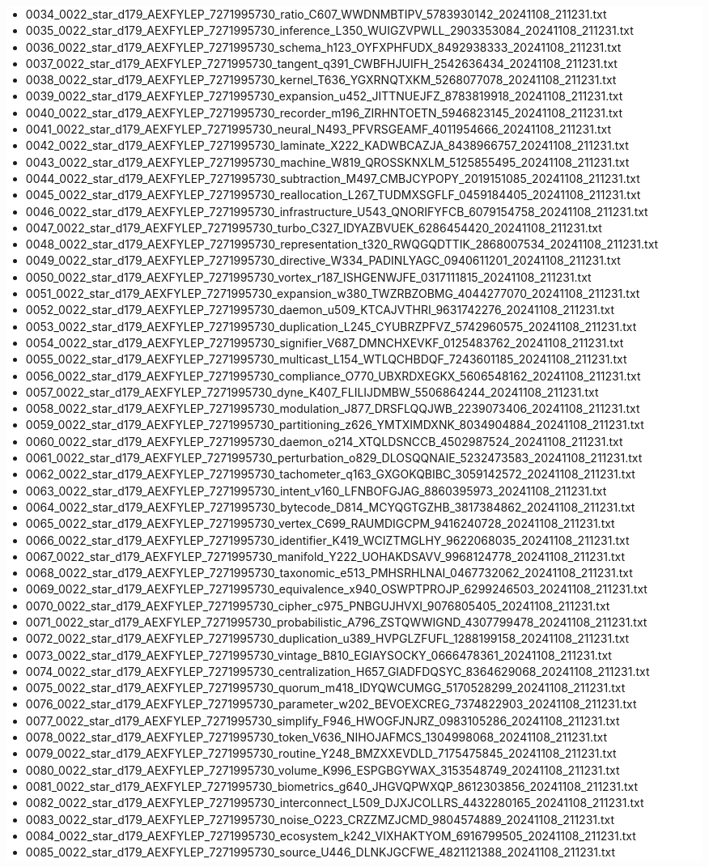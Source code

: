 - 0034_0022_star_d179_AEXFYLEP_7271995730_ratio_C607_WWDNMBTIPV_5783930142_20241108_211231.txt
- 0035_0022_star_d179_AEXFYLEP_7271995730_inference_L350_WUIGZVPWLL_2903353084_20241108_211231.txt
- 0036_0022_star_d179_AEXFYLEP_7271995730_schema_h123_OYFXPHFUDX_8492938333_20241108_211231.txt
- 0037_0022_star_d179_AEXFYLEP_7271995730_tangent_q391_CWBFHJUIFH_2542636434_20241108_211231.txt
- 0038_0022_star_d179_AEXFYLEP_7271995730_kernel_T636_YGXRNQTXKM_5268077078_20241108_211231.txt
- 0039_0022_star_d179_AEXFYLEP_7271995730_expansion_u452_JITTNUEJFZ_8783819918_20241108_211231.txt
- 0040_0022_star_d179_AEXFYLEP_7271995730_recorder_m196_ZIRHNTOETN_5946823145_20241108_211231.txt
- 0041_0022_star_d179_AEXFYLEP_7271995730_neural_N493_PFVRSGEAMF_4011954666_20241108_211231.txt
- 0042_0022_star_d179_AEXFYLEP_7271995730_laminate_X222_KADWBCAZJA_8438966757_20241108_211231.txt
- 0043_0022_star_d179_AEXFYLEP_7271995730_machine_W819_QROSSKNXLM_5125855495_20241108_211231.txt
- 0044_0022_star_d179_AEXFYLEP_7271995730_subtraction_M497_CMBJCYPOPY_2019151085_20241108_211231.txt
- 0045_0022_star_d179_AEXFYLEP_7271995730_reallocation_L267_TUDMXSGFLF_0459184405_20241108_211231.txt
- 0046_0022_star_d179_AEXFYLEP_7271995730_infrastructure_U543_QNORIFYFCB_6079154758_20241108_211231.txt
- 0047_0022_star_d179_AEXFYLEP_7271995730_turbo_C327_IDYAZBVUEK_6286454420_20241108_211231.txt
- 0048_0022_star_d179_AEXFYLEP_7271995730_representation_t320_RWQGQDTTIK_2868007534_20241108_211231.txt
- 0049_0022_star_d179_AEXFYLEP_7271995730_directive_W334_PADINLYAGC_0940611201_20241108_211231.txt
- 0050_0022_star_d179_AEXFYLEP_7271995730_vortex_r187_ISHGENWJFE_0317111815_20241108_211231.txt
- 0051_0022_star_d179_AEXFYLEP_7271995730_expansion_w380_TWZRBZOBMG_4044277070_20241108_211231.txt
- 0052_0022_star_d179_AEXFYLEP_7271995730_daemon_u509_KTCAJVTHRI_9631742276_20241108_211231.txt
- 0053_0022_star_d179_AEXFYLEP_7271995730_duplication_L245_CYUBRZPFVZ_5742960575_20241108_211231.txt
- 0054_0022_star_d179_AEXFYLEP_7271995730_signifier_V687_DMNCHXEVKF_0125483762_20241108_211231.txt
- 0055_0022_star_d179_AEXFYLEP_7271995730_multicast_L154_WTLQCHBDQF_7243601185_20241108_211231.txt
- 0056_0022_star_d179_AEXFYLEP_7271995730_compliance_O770_UBXRDXEGKX_5606548162_20241108_211231.txt
- 0057_0022_star_d179_AEXFYLEP_7271995730_dyne_K407_FLILIJDMBW_5506864244_20241108_211231.txt
- 0058_0022_star_d179_AEXFYLEP_7271995730_modulation_J877_DRSFLQQJWB_2239073406_20241108_211231.txt
- 0059_0022_star_d179_AEXFYLEP_7271995730_partitioning_z626_YMTXIMDXNK_8034904884_20241108_211231.txt
- 0060_0022_star_d179_AEXFYLEP_7271995730_daemon_o214_XTQLDSNCCB_4502987524_20241108_211231.txt
- 0061_0022_star_d179_AEXFYLEP_7271995730_perturbation_o829_DLOSQQNAIE_5232473583_20241108_211231.txt
- 0062_0022_star_d179_AEXFYLEP_7271995730_tachometer_q163_GXGOKQBIBC_3059142572_20241108_211231.txt
- 0063_0022_star_d179_AEXFYLEP_7271995730_intent_v160_LFNBOFGJAG_8860395973_20241108_211231.txt
- 0064_0022_star_d179_AEXFYLEP_7271995730_bytecode_D814_MCYQGTGZHB_3817384862_20241108_211231.txt
- 0065_0022_star_d179_AEXFYLEP_7271995730_vertex_C699_RAUMDIGCPM_9416240728_20241108_211231.txt
- 0066_0022_star_d179_AEXFYLEP_7271995730_identifier_K419_WCIZTMGLHY_9622068035_20241108_211231.txt
- 0067_0022_star_d179_AEXFYLEP_7271995730_manifold_Y222_UOHAKDSAVV_9968124778_20241108_211231.txt
- 0068_0022_star_d179_AEXFYLEP_7271995730_taxonomic_e513_PMHSRHLNAI_0467732062_20241108_211231.txt
- 0069_0022_star_d179_AEXFYLEP_7271995730_equivalence_x940_OSWPTPROJP_6299246503_20241108_211231.txt
- 0070_0022_star_d179_AEXFYLEP_7271995730_cipher_c975_PNBGUJHVXI_9076805405_20241108_211231.txt
- 0071_0022_star_d179_AEXFYLEP_7271995730_probabilistic_A796_ZSTQWWIGND_4307799478_20241108_211231.txt
- 0072_0022_star_d179_AEXFYLEP_7271995730_duplication_u389_HVPGLZFUFL_1288199158_20241108_211231.txt
- 0073_0022_star_d179_AEXFYLEP_7271995730_vintage_B810_EGIAYSOCKY_0666478361_20241108_211231.txt
- 0074_0022_star_d179_AEXFYLEP_7271995730_centralization_H657_GIADFDQSYC_8364629068_20241108_211231.txt
- 0075_0022_star_d179_AEXFYLEP_7271995730_quorum_m418_IDYQWCUMGG_5170528299_20241108_211231.txt
- 0076_0022_star_d179_AEXFYLEP_7271995730_parameter_w202_BEVOEXCREG_7374822903_20241108_211231.txt
- 0077_0022_star_d179_AEXFYLEP_7271995730_simplify_F946_HWOGFJNJRZ_0983105286_20241108_211231.txt
- 0078_0022_star_d179_AEXFYLEP_7271995730_token_V636_NIHOJAFMCS_1304998068_20241108_211231.txt
- 0079_0022_star_d179_AEXFYLEP_7271995730_routine_Y248_BMZXXEVDLD_7175475845_20241108_211231.txt
- 0080_0022_star_d179_AEXFYLEP_7271995730_volume_K996_ESPGBGYWAX_3153548749_20241108_211231.txt
- 0081_0022_star_d179_AEXFYLEP_7271995730_biometrics_g640_JHGVQPWXQP_8612303856_20241108_211231.txt
- 0082_0022_star_d179_AEXFYLEP_7271995730_interconnect_L509_DJXJCOLLRS_4432280165_20241108_211231.txt
- 0083_0022_star_d179_AEXFYLEP_7271995730_noise_O223_CRZZMZJCMD_9804574889_20241108_211231.txt
- 0084_0022_star_d179_AEXFYLEP_7271995730_ecosystem_k242_VIXHAKTYOM_6916799505_20241108_211231.txt
- 0085_0022_star_d179_AEXFYLEP_7271995730_source_U446_DLNKJGCFWE_4821121388_20241108_211231.txt
